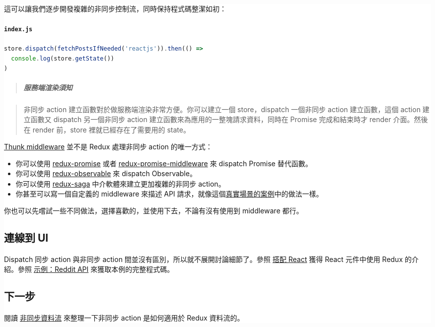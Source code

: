 這可以讓我們逐步開發複雜的非同步控制流，同時保持程式碼整潔如初：

#### `index.js`

```js
store.dispatch(fetchPostsIfNeeded('reactjs')).then(() =>
  console.log(store.getState())
)
```

>##### 服務端渲染須知

>非同步 action 建立函數對於做服務端渲染非常方便。你可以建立一個 store，dispatch 一個非同步 action 建立函數，這個 action 建立函數又 dispatch 另一個非同步 action 建立函數來為應用的一整塊請求資料，同時在 Promise 完成和結束時才 render 介面。然後在 render 前，store 裡就已經存在了需要用的 state。

[Thunk middleware](https://github.com/gaearon/redux-thunk) 並不是 Redux 處理非同步 action 的唯一方式：
* 你可以使用 [redux-promise](https://github.com/acdlite/redux-promise) 或者 [redux-promise-middleware](https://github.com/pburtchaell/redux-promise-middleware) 來 dispatch Promise 替代函數。
* 你可以使用 [redux-observable](https://github.com/redux-observable/redux-observable) 來 dispatch Observable。
* 你可以使用 [redux-saga](https://github.com/yelouafi/redux-saga/) 中介軟體來建立更加複雜的非同步 action。
* 你甚至可以寫一個自定義的 middleware 來描述 API 請求，就像這個[真實場景的案例](../introduction/Examples.html#real-world)中的做法一樣。

你也可以先嚐試一些不同做法，選擇喜歡的，並使用下去，不論有沒有使用到 middleware 都行。

## 連線到 UI

Dispatch 同步 action 與非同步 action 間並沒有區別，所以就不展開討論細節了。參照 [搭配 React](../basics/UsageWithReact.md) 獲得 React 元件中使用 Redux 的介紹。參照 [示例：Reddit API](ExampleRedditAPI.md) 來獲取本例的完整程式碼。

## 下一步

閱讀 [非同步資料流](AsyncFlow.md) 來整理一下非同步 action 是如何適用於 Redux 資料流的。
